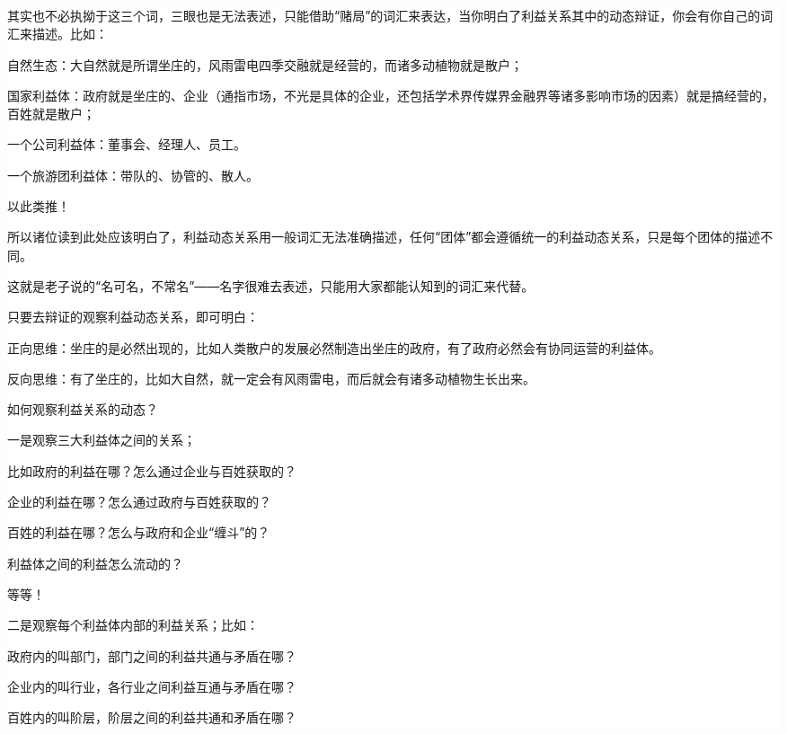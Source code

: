  

其实也不必执拗于这三个词，三眼也是无法表述，只能借助“赌局”的词汇来表达，当你明白了利益关系其中的动态辩证，你会有你自己的词汇来描述。比如：

 

自然生态：大自然就是所谓坐庄的，风雨雷电四季交融就是经营的，而诸多动植物就是散户；

 

国家利益体：政府就是坐庄的、企业（通指市场，不光是具体的企业，还包括学术界传媒界金融界等诸多影响市场的因素）就是搞经营的，百姓就是散户；

 

一个公司利益体：董事会、经理人、员工。

 

一个旅游团利益体：带队的、协管的、散人。

以此类推！

 

所以诸位读到此处应该明白了，利益动态关系用一般词汇无法准确描述，任何“团体”都会遵循统一的利益动态关系，只是每个团体的描述不同。

 

这就是老子说的“名可名，不常名”——名字很难去表述，只能用大家都能认知到的词汇来代替。

 

只要去辩证的观察利益动态关系，即可明白：

 

正向思维：坐庄的是必然出现的，比如人类散户的发展必然制造出坐庄的政府，有了政府必然会有协同运营的利益体。

 

反向思维：有了坐庄的，比如大自然，就一定会有风雨雷电，而后就会有诸多动植物生长出来。

 



如何观察利益关系的动态？

 

一是观察三大利益体之间的关系；

比如政府的利益在哪？怎么通过企业与百姓获取的？

企业的利益在哪？怎么通过政府与百姓获取的？

百姓的利益在哪？怎么与政府和企业“缠斗”的？

利益体之间的利益怎么流动的？

等等！

 

 

二是观察每个利益体内部的利益关系；比如：

政府内的叫部门，部门之间的利益共通与矛盾在哪？

企业内的叫行业，各行业之间利益互通与矛盾在哪？

百姓内的叫阶层，阶层之间的利益共通和矛盾在哪？
